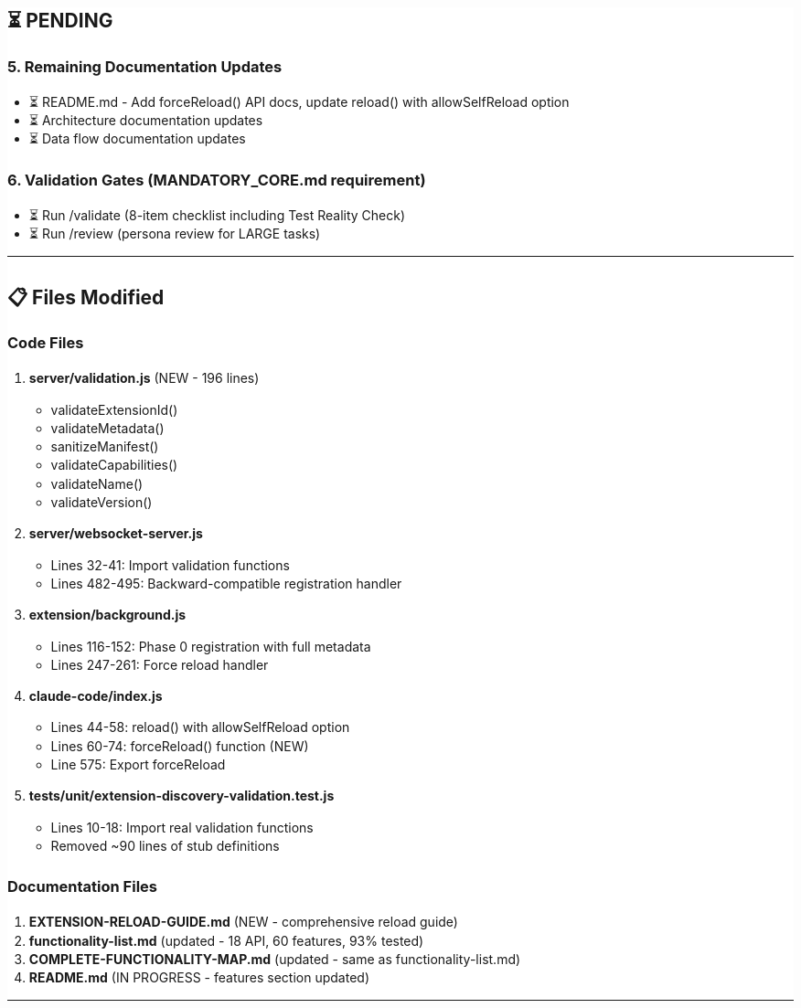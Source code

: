 
## ⏳ PENDING

### 5. Remaining Documentation Updates

- ⏳ README.md - Add forceReload() API docs, update reload() with allowSelfReload option
- ⏳ Architecture documentation updates
- ⏳ Data flow documentation updates

### 6. Validation Gates (MANDATORY_CORE.md requirement)

- ⏳ Run /validate (8-item checklist including Test Reality Check)
- ⏳ Run /review (persona review for LARGE tasks)

---

## 📋 Files Modified

### Code Files

1. **server/validation.js** (NEW - 196 lines)
   - validateExtensionId()
   - validateMetadata()
   - sanitizeManifest()
   - validateCapabilities()
   - validateName()
   - validateVersion()

2. **server/websocket-server.js**
   - Lines 32-41: Import validation functions
   - Lines 482-495: Backward-compatible registration handler

3. **extension/background.js**
   - Lines 116-152: Phase 0 registration with full metadata
   - Lines 247-261: Force reload handler

4. **claude-code/index.js**
   - Lines 44-58: reload() with allowSelfReload option
   - Lines 60-74: forceReload() function (NEW)
   - Line 575: Export forceReload

5. **tests/unit/extension-discovery-validation.test.js**
   - Lines 10-18: Import real validation functions
   - Removed ~90 lines of stub definitions

### Documentation Files

1. **EXTENSION-RELOAD-GUIDE.md** (NEW - comprehensive reload guide)
2. **functionality-list.md** (updated - 18 API, 60 features, 93% tested)
3. **COMPLETE-FUNCTIONALITY-MAP.md** (updated - same as functionality-list.md)
4. **README.md** (IN PROGRESS - features section updated)

---
